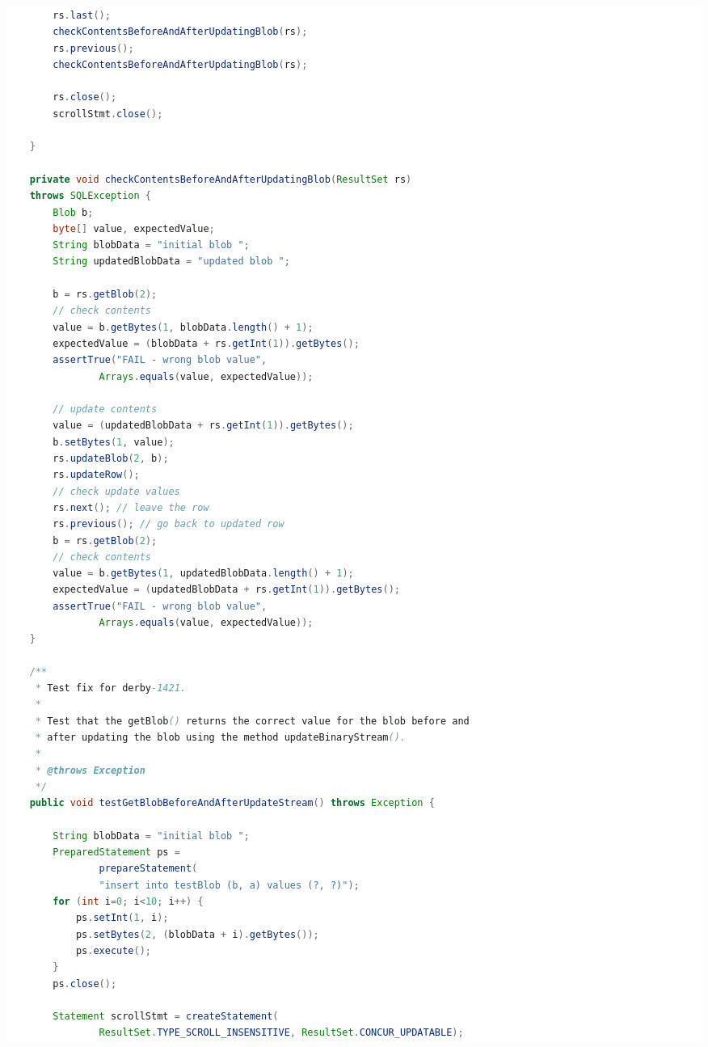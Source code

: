 ```java
        rs.last();
        checkContentsBeforeAndAfterUpdatingBlob(rs);
        rs.previous();
        checkContentsBeforeAndAfterUpdatingBlob(rs);

        rs.close();
        scrollStmt.close();

    }

    private void checkContentsBeforeAndAfterUpdatingBlob(ResultSet rs)
    throws SQLException {
        Blob b;
        byte[] value, expectedValue;
        String blobData = "initial blob ";
        String updatedBlobData = "updated blob ";

        b = rs.getBlob(2);
        // check contents
        value = b.getBytes(1, blobData.length() + 1);
        expectedValue = (blobData + rs.getInt(1)).getBytes();
        assertTrue("FAIL - wrong blob value",
                Arrays.equals(value, expectedValue));

        // update contents
        value = (updatedBlobData + rs.getInt(1)).getBytes();
        b.setBytes(1, value);
        rs.updateBlob(2, b);
        rs.updateRow();
        // check update values
        rs.next(); // leave the row
        rs.previous(); // go back to updated row
        b = rs.getBlob(2);
        // check contents
        value = b.getBytes(1, updatedBlobData.length() + 1);
        expectedValue = (updatedBlobData + rs.getInt(1)).getBytes();
        assertTrue("FAIL - wrong blob value",
                Arrays.equals(value, expectedValue));
    }

    /**
     * Test fix for derby-1421.
     *
     * Test that the getBlob() returns the correct value for the blob before and
     * after updating the blob using the method updateBinaryStream().
     *
     * @throws Exception
     */
    public void testGetBlobBeforeAndAfterUpdateStream() throws Exception {

        String blobData = "initial blob ";
        PreparedStatement ps =
                prepareStatement(
                "insert into testBlob (b, a) values (?, ?)");
        for (int i=0; i<10; i++) {
            ps.setInt(1, i);
            ps.setBytes(2, (blobData + i).getBytes());
            ps.execute();
        }
        ps.close();

        Statement scrollStmt = createStatement(
                ResultSet.TYPE_SCROLL_INSENSITIVE, ResultSet.CONCUR_UPDATABLE);
```
